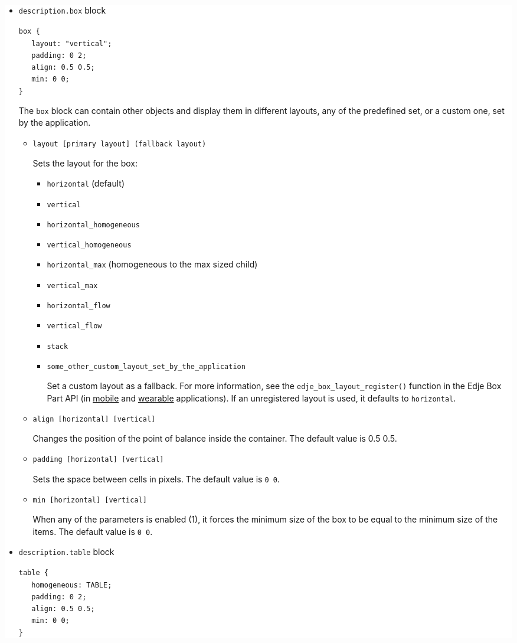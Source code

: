   - `description.box` block

    ```
    box {
       layout: "vertical";
       padding: 0 2;
       align: 0.5 0.5;
       min: 0 0;
    }
    ```

    The `box` block can contain other objects and display them in different layouts, any of the predefined set, or a custom one, set by the application.

    - `layout [primary layout] (fallback layout)`

      Sets the layout for the box:
      - `horizontal` (default)
      - `vertical`
      - `horizontal_homogeneous`
      - `vertical_homogeneous`
      - `horizontal_max` (homogeneous to the max sized child)
      - `vertical_max`
      - `horizontal_flow`
      - `vertical_flow`
      - `stack`
      - `some_other_custom_layout_set_by_the_application`

        Set a custom layout as a fallback. For more information, see the `edje_box_layout_register()` function in the Edje Box Part API (in [mobile](../../../api/mobile/latest/group__Edje__Part__Box.html) and [wearable](../../../api/wearable/latest/group__Edje__Part__Box.html) applications). If an unregistered layout is used, it defaults to `horizontal`.

    - `align [horizontal] [vertical]`

      Changes the position of the point of balance inside the container. The default value is 0.5 0.5.

    - `padding [horizontal] [vertical]`

      Sets the space between cells in pixels. The default value is `0 0`.

    - `min [horizontal] [vertical]`

      When any of the parameters is enabled (1), it forces the minimum size of the box to be equal to the minimum size of the items. The default value is `0 0`.

  - `description.table` block

    ```
    table {
       homogeneous: TABLE;
       padding: 0 2;
       align: 0.5 0.5;
       min: 0 0;
    }
    ```
